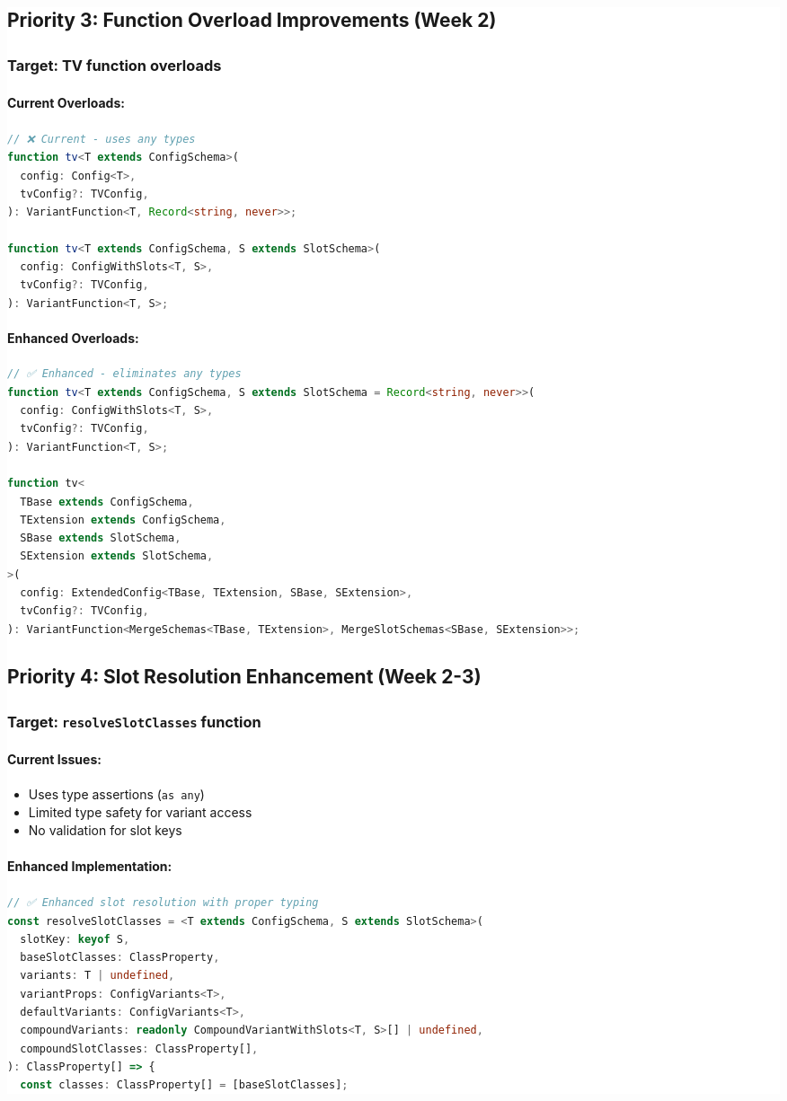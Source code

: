 ## Priority 3: Function Overload Improvements (Week 2)

### Target: TV function overloads

#### Current Overloads:

```typescript
// ❌ Current - uses any types
function tv<T extends ConfigSchema>(
  config: Config<T>,
  tvConfig?: TVConfig,
): VariantFunction<T, Record<string, never>>;

function tv<T extends ConfigSchema, S extends SlotSchema>(
  config: ConfigWithSlots<T, S>,
  tvConfig?: TVConfig,
): VariantFunction<T, S>;
```

#### Enhanced Overloads:

```typescript
// ✅ Enhanced - eliminates any types
function tv<T extends ConfigSchema, S extends SlotSchema = Record<string, never>>(
  config: ConfigWithSlots<T, S>,
  tvConfig?: TVConfig,
): VariantFunction<T, S>;

function tv<
  TBase extends ConfigSchema,
  TExtension extends ConfigSchema,
  SBase extends SlotSchema,
  SExtension extends SlotSchema,
>(
  config: ExtendedConfig<TBase, TExtension, SBase, SExtension>,
  tvConfig?: TVConfig,
): VariantFunction<MergeSchemas<TBase, TExtension>, MergeSlotSchemas<SBase, SExtension>>;
```

## Priority 4: Slot Resolution Enhancement (Week 2-3)

### Target: `resolveSlotClasses` function

#### Current Issues:

- Uses type assertions (`as any`)
- Limited type safety for variant access
- No validation for slot keys

#### Enhanced Implementation:

```typescript
// ✅ Enhanced slot resolution with proper typing
const resolveSlotClasses = <T extends ConfigSchema, S extends SlotSchema>(
  slotKey: keyof S,
  baseSlotClasses: ClassProperty,
  variants: T | undefined,
  variantProps: ConfigVariants<T>,
  defaultVariants: ConfigVariants<T>,
  compoundVariants: readonly CompoundVariantWithSlots<T, S>[] | undefined,
  compoundSlotClasses: ClassProperty[],
): ClassProperty[] => {
  const classes: ClassProperty[] = [baseSlotClasses];

```
